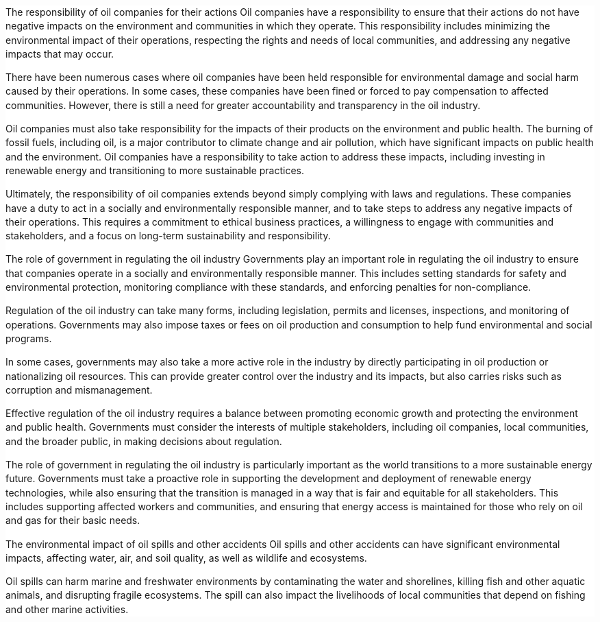 
The responsibility of oil companies for their actions
Oil companies have a responsibility to ensure that their actions do not have negative impacts on the environment and communities in which they operate. This responsibility includes minimizing the environmental impact of their operations, respecting the rights and needs of local communities, and addressing any negative impacts that may occur.

There have been numerous cases where oil companies have been held responsible for environmental damage and social harm caused by their operations. In some cases, these companies have been fined or forced to pay compensation to affected communities. However, there is still a need for greater accountability and transparency in the oil industry.

Oil companies must also take responsibility for the impacts of their products on the environment and public health. The burning of fossil fuels, including oil, is a major contributor to climate change and air pollution, which have significant impacts on public health and the environment. Oil companies have a responsibility to take action to address these impacts, including investing in renewable energy and transitioning to more sustainable practices.

Ultimately, the responsibility of oil companies extends beyond simply complying with laws and regulations. These companies have a duty to act in a socially and environmentally responsible manner, and to take steps to address any negative impacts of their operations. This requires a commitment to ethical business practices, a willingness to engage with communities and stakeholders, and a focus on long-term sustainability and responsibility.


The role of government in regulating the oil industry
Governments play an important role in regulating the oil industry to ensure that companies operate in a socially and environmentally responsible manner. This includes setting standards for safety and environmental protection, monitoring compliance with these standards, and enforcing penalties for non-compliance.

Regulation of the oil industry can take many forms, including legislation, permits and licenses, inspections, and monitoring of operations. Governments may also impose taxes or fees on oil production and consumption to help fund environmental and social programs.

In some cases, governments may also take a more active role in the industry by directly participating in oil production or nationalizing oil resources. This can provide greater control over the industry and its impacts, but also carries risks such as corruption and mismanagement.

Effective regulation of the oil industry requires a balance between promoting economic growth and protecting the environment and public health. Governments must consider the interests of multiple stakeholders, including oil companies, local communities, and the broader public, in making decisions about regulation.

The role of government in regulating the oil industry is particularly important as the world transitions to a more sustainable energy future. Governments must take a proactive role in supporting the development and deployment of renewable energy technologies, while also ensuring that the transition is managed in a way that is fair and equitable for all stakeholders. This includes supporting affected workers and communities, and ensuring that energy access is maintained for those who rely on oil and gas for their basic needs.


The environmental impact of oil spills and other accidents
Oil spills and other accidents can have significant environmental impacts, affecting water, air, and soil quality, as well as wildlife and ecosystems.

Oil spills can harm marine and freshwater environments by contaminating the water and shorelines, killing fish and other aquatic animals, and disrupting fragile ecosystems. The spill can also impact the livelihoods of local communities that depend on fishing and other marine activities.
